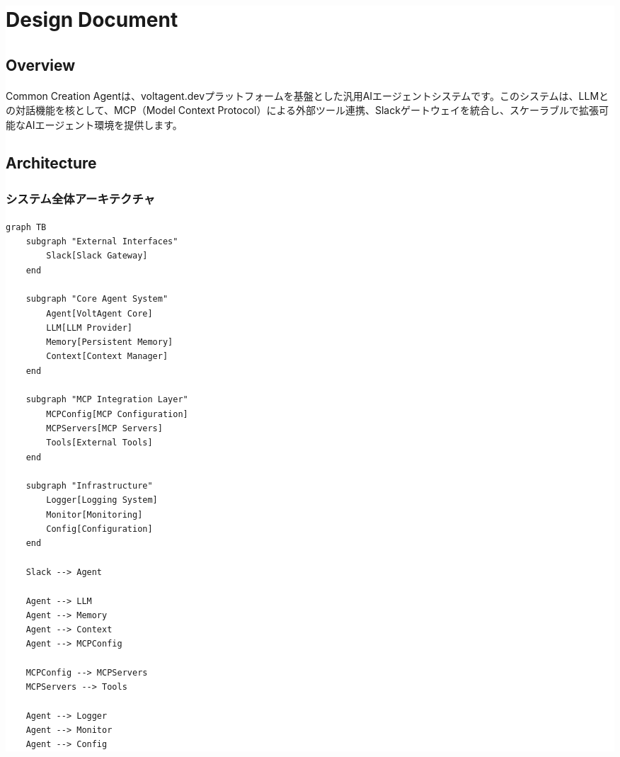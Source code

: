 # Design Document

## Overview

Common Creation Agentは、voltagent.devプラットフォームを基盤とした汎用AIエージェントシステムです。このシステムは、LLMとの対話機能を核として、MCP（Model Context Protocol）による外部ツール連携、Slackゲートウェイを統合し、スケーラブルで拡張可能なAIエージェント環境を提供します。

## Architecture

### システム全体アーキテクチャ

```mermaid
graph TB
    subgraph "External Interfaces"
        Slack[Slack Gateway]
    end
    
    subgraph "Core Agent System"
        Agent[VoltAgent Core]
        LLM[LLM Provider]
        Memory[Persistent Memory]
        Context[Context Manager]
    end
    
    subgraph "MCP Integration Layer"
        MCPConfig[MCP Configuration]
        MCPServers[MCP Servers]
        Tools[External Tools]
    end
    
    subgraph "Infrastructure"
        Logger[Logging System]
        Monitor[Monitoring]
        Config[Configuration]
    end
    
    Slack --> Agent
    
    Agent --> LLM
    Agent --> Memory
    Agent --> Context
    Agent --> MCPConfig
    
    MCPConfig --> MCPServers
    MCPServers --> Tools
    
    Agent --> Logger
    Agent --> Monitor
    Agent --> Config
```

